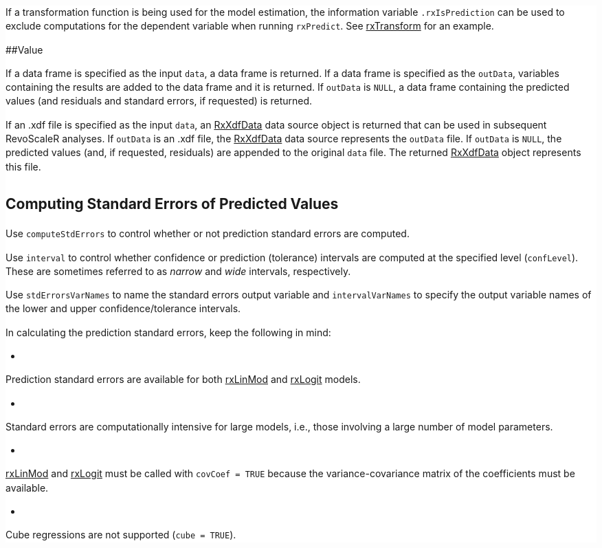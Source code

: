 If a transformation function is being used for the model estimation,
the information variable `.rxIsPrediction` can be used to
exclude computations for the dependent variable when running
`rxPredict`.  See [rxTransform](rxTransform.md) for an example.
 
 
 
 ##Value
 
If a data frame is specified as the input `data`, a data frame is returned.
If a data frame is specified as the `outData`, variables containing the
results are added to the data frame and it is returned. 
If `outData` is `NULL`, a data frame containing
the predicted values (and residuals and standard errors, if requested) is returned.

If an .xdf file is specified as the input `data`, an [RxXdfData](RxXdfData.md)
data source object is returned that can be used in subsequent RevoScaleR analyses.
If `outData` is an .xdf file, the [RxXdfData](RxXdfData.md) 
data source represents the `outData` file.  If `outData` is `NULL`,
the predicted values (and, if requested, residuals) are appended to the original
`data` file. The returned [RxXdfData](RxXdfData.md) object represents this file.
 
 
 ## Computing Standard Errors of Predicted Values 

 

Use `computeStdErrors` to control whether or not prediction standard errors are computed.

Use `interval` to control whether confidence or prediction (tolerance) intervals are computed at the specified level (`confLevel`). 
These are sometimes referred to as *narrow* and *wide* intervals, respectively.

Use `stdErrorsVarNames` to name the standard errors output variable 
and `intervalVarNames` to specify the output variable names
of the lower and upper confidence/tolerance intervals. 

In calculating the prediction standard errors, keep the following in mind:




* 
 Prediction standard errors are available for both [rxLinMod](rxLinMod.md) and [rxLogit](rxLogit.md) models.


* 
 Standard errors are computationally intensive for large models, i.e., those involving a large number of model parameters.


* 
 [rxLinMod](rxLinMod.md) and [rxLogit](rxLogit.md) must be called with `covCoef = TRUE` because the variance-covariance
matrix of the coefficients must be available.


* 
 Cube regressions are not supported (`cube = TRUE`).
